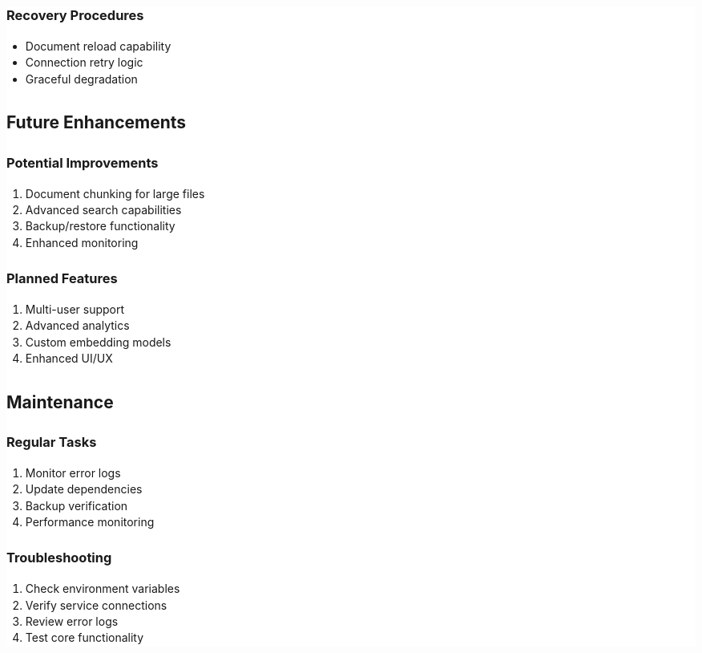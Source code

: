 ### Recovery Procedures
- Document reload capability
- Connection retry logic
- Graceful degradation

## Future Enhancements

### Potential Improvements
1. Document chunking for large files
2. Advanced search capabilities
3. Backup/restore functionality
4. Enhanced monitoring

### Planned Features
1. Multi-user support
2. Advanced analytics
3. Custom embedding models
4. Enhanced UI/UX

## Maintenance

### Regular Tasks
1. Monitor error logs
2. Update dependencies
3. Backup verification
4. Performance monitoring

### Troubleshooting
1. Check environment variables
2. Verify service connections
3. Review error logs
4. Test core functionality
